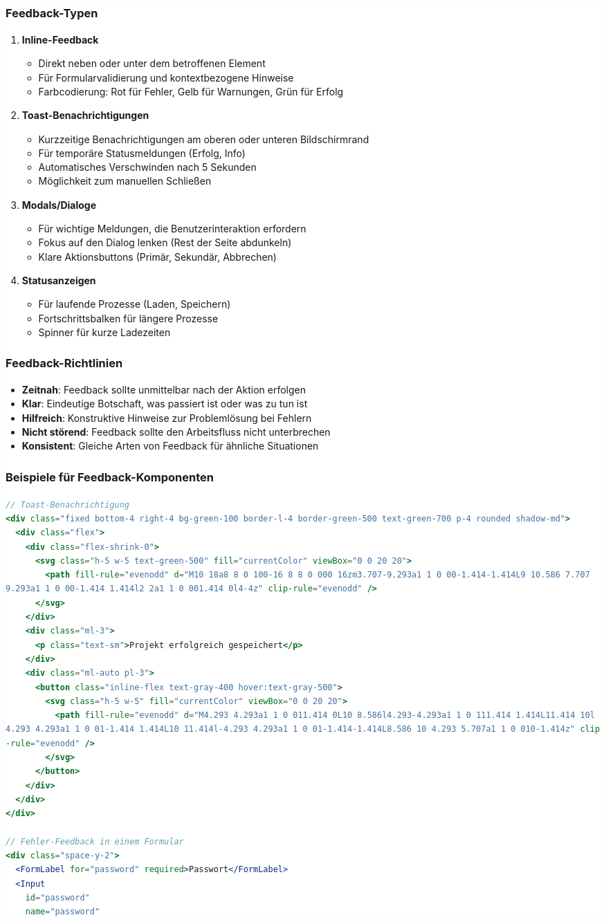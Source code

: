 ### Feedback-Typen

1. **Inline-Feedback**
   - Direkt neben oder unter dem betroffenen Element
   - Für Formularvalidierung und kontextbezogene Hinweise
   - Farbcodierung: Rot für Fehler, Gelb für Warnungen, Grün für Erfolg

2. **Toast-Benachrichtigungen**
   - Kurzzeitige Benachrichtigungen am oberen oder unteren Bildschirmrand
   - Für temporäre Statusmeldungen (Erfolg, Info)
   - Automatisches Verschwinden nach 5 Sekunden
   - Möglichkeit zum manuellen Schließen

3. **Modals/Dialoge**
   - Für wichtige Meldungen, die Benutzerinteraktion erfordern
   - Fokus auf den Dialog lenken (Rest der Seite abdunkeln)
   - Klare Aktionsbuttons (Primär, Sekundär, Abbrechen)

4. **Statusanzeigen**
   - Für laufende Prozesse (Laden, Speichern)
   - Fortschrittsbalken für längere Prozesse
   - Spinner für kurze Ladezeiten

### Feedback-Richtlinien

- **Zeitnah**: Feedback sollte unmittelbar nach der Aktion erfolgen
- **Klar**: Eindeutige Botschaft, was passiert ist oder was zu tun ist
- **Hilfreich**: Konstruktive Hinweise zur Problemlösung bei Fehlern
- **Nicht störend**: Feedback sollte den Arbeitsfluss nicht unterbrechen
- **Konsistent**: Gleiche Arten von Feedback für ähnliche Situationen

### Beispiele für Feedback-Komponenten

```jsx
// Toast-Benachrichtigung
<div class="fixed bottom-4 right-4 bg-green-100 border-l-4 border-green-500 text-green-700 p-4 rounded shadow-md">
  <div class="flex">
    <div class="flex-shrink-0">
      <svg class="h-5 w-5 text-green-500" fill="currentColor" viewBox="0 0 20 20">
        <path fill-rule="evenodd" d="M10 18a8 8 0 100-16 8 8 0 000 16zm3.707-9.293a1 1 0 00-1.414-1.414L9 10.586 7.707 9.293a1 1 0 00-1.414 1.414l2 2a1 1 0 001.414 0l4-4z" clip-rule="evenodd" />
      </svg>
    </div>
    <div class="ml-3">
      <p class="text-sm">Projekt erfolgreich gespeichert</p>
    </div>
    <div class="ml-auto pl-3">
      <button class="inline-flex text-gray-400 hover:text-gray-500">
        <svg class="h-5 w-5" fill="currentColor" viewBox="0 0 20 20">
          <path fill-rule="evenodd" d="M4.293 4.293a1 1 0 011.414 0L10 8.586l4.293-4.293a1 1 0 111.414 1.414L11.414 10l4.293 4.293a1 1 0 01-1.414 1.414L10 11.414l-4.293 4.293a1 1 0 01-1.414-1.414L8.586 10 4.293 5.707a1 1 0 010-1.414z" clip-rule="evenodd" />
        </svg>
      </button>
    </div>
  </div>
</div>

// Fehler-Feedback in einem Formular
<div class="space-y-2">
  <FormLabel for="password" required>Passwort</FormLabel>
  <Input 
    id="password" 
    name="password" 
```